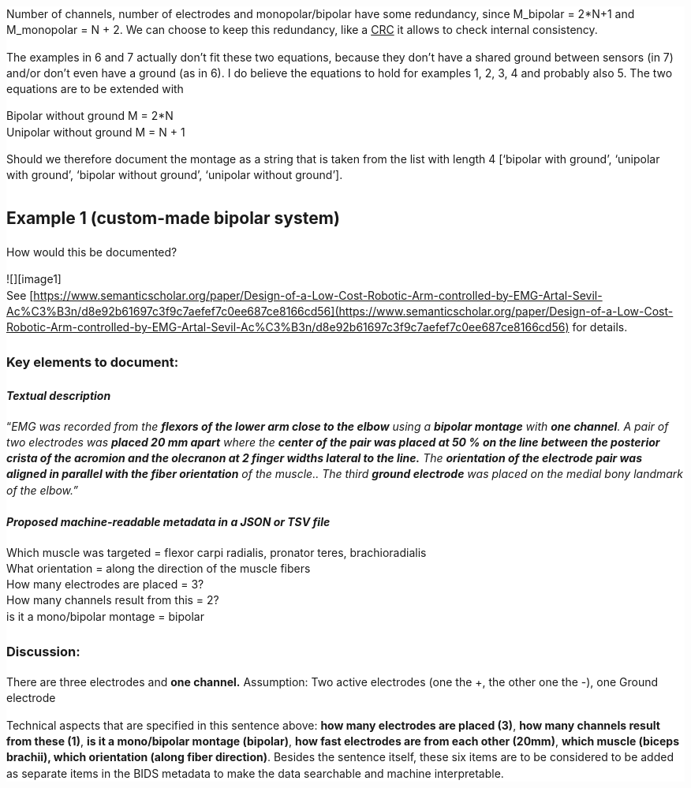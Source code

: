 Number of channels, number of electrodes and monopolar/bipolar have some redundancy, since M\_bipolar \= 2\*N+1 and M\_monopolar \= N \+ 2\. We can choose to keep this redundancy, like a [CRC](https://en.wikipedia.org/wiki/Cyclic_redundancy_check) it allows to check internal consistency.     

The examples in 6 and 7 actually don’t fit these two equations, because they don’t have a shared ground between sensors (in 7\) and/or don’t even have a ground (as in 6). I do believe the equations to hold for examples 1, 2, 3, 4 and probably also 5\. The two equations are to be extended with

Bipolar without ground M \= 2\*N  
Unipolar without ground M \= N \+ 1

Should we therefore document the montage as a string that is taken from the list with length 4 \[‘bipolar with ground’, ‘unipolar with ground’, ‘bipolar without ground’, ‘unipolar without ground’\].

## Example 1 (custom-made bipolar system)

How would this be documented?

![][image1]  
See [https://www.semanticscholar.org/paper/Design-of-a-Low-Cost-Robotic-Arm-controlled-by-EMG-Artal-Sevil-Ac%C3%B3n/d8e92b61697c3f9c7aefef7c0ee687ce8166cd56](https://www.semanticscholar.org/paper/Design-of-a-Low-Cost-Robotic-Arm-controlled-by-EMG-Artal-Sevil-Ac%C3%B3n/d8e92b61697c3f9c7aefef7c0ee687ce8166cd56) for details.

### Key elements to document:

#### *Textual description*

“*EMG was recorded from the **flexors of the lower arm close to the elbow** using a **bipolar montage** with **one channel**. A pair of two electrodes was **placed 20 mm apart** where the **center of the pair was placed at 50 % on the line between the posterior crista of the acromion and the olecranon at 2 finger widths lateral to the line.** The **orientation of the electrode pair was aligned in parallel with the fiber orientation** of the muscle.. The third **ground electrode** was placed on the medial bony landmark of the elbow.”*

#### *Proposed machine-readable metadata in a JSON or TSV file*

Which muscle was targeted \= flexor carpi radialis, pronator teres, brachioradialis  
What orientation \= along the direction of the muscle fibers  
How many electrodes are placed \= 3?  
How many channels result from this \= 2?   
is it a mono/bipolar montage \= bipolar 

### Discussion:

There are three electrodes and **one channel.**  Assumption: Two active electrodes (one the \+, the other one the \-), one Ground electrode

Technical aspects that are specified in this sentence above: **how many electrodes are placed (3)**, **how many channels result from these (1)**, **is it a mono/bipolar montage (bipolar)**, **how fast electrodes are from each other (20mm)**, **which muscle (biceps brachii), which orientation (along fiber direction)**. Besides the sentence itself, these six items are to  be considered to be added as separate items in the BIDS metadata  to make the data searchable and machine interpretable.
